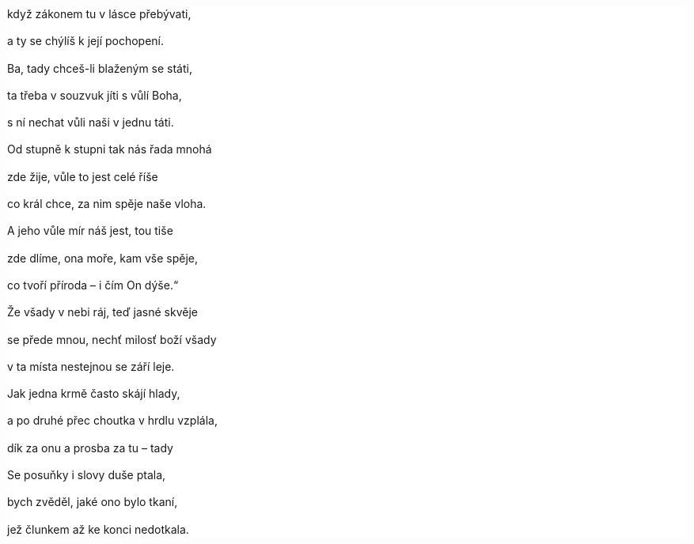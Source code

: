 když zákonem tu v lásce přebývati,

a ty se chýlíš k její pochopení.

</section>

<section>

Ba, tady chceš-li blaženým se státi,

ta třeba v souzvuk jíti s vůlí Boha,

s ní nechat vůli naši v jednu táti.

</section>

<section>

Od stupně k stupni tak nás řada mnohá

zde žije, vůle to jest celé říše

co král chce, za nim spěje naše vloha.

</section>

<section>

A jeho vůle mír náš jest, tou tiše

zde dlíme, ona moře, kam vše spěje,

co tvoří příroda – i čím On dýše.“

</section>

<section>

Že všady v nebi ráj, teď jasné skvěje

se přede mnou, nechť milosť boží všady

v ta místa nestejnou se září leje.

</section>

<section>

Jak jedna krmě často skájí hlady,

a po druhé přec choutka v hrdlu vzplála,

dík za onu a prosba za tu – tady

</section>

<section>

Se posuňky i slovy duše ptala,

bych zvěděl, jaké ono bylo tkaní,

jež člunkem až ke konci nedotkala.

</section>
